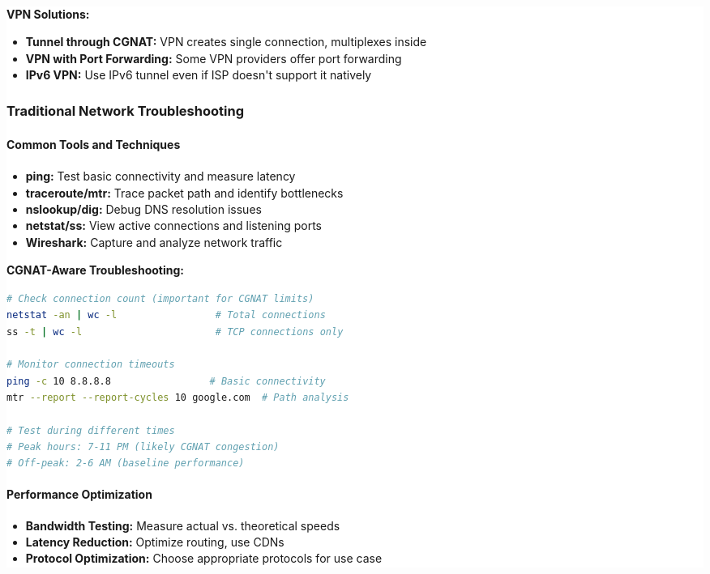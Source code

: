 **VPN Solutions:**

* **Tunnel through CGNAT:** VPN creates single connection, multiplexes inside
* **VPN with Port Forwarding:** Some VPN providers offer port forwarding
* **IPv6 VPN:** Use IPv6 tunnel even if ISP doesn't support it natively

### Traditional Network Troubleshooting

#### Common Tools and Techniques

* **ping:** Test basic connectivity and measure latency
* **traceroute/mtr:** Trace packet path and identify bottlenecks
* **nslookup/dig:** Debug DNS resolution issues
* **netstat/ss:** View active connections and listening ports
* **Wireshark:** Capture and analyze network traffic

**CGNAT-Aware Troubleshooting:**

```bash
# Check connection count (important for CGNAT limits)
netstat -an | wc -l                 # Total connections
ss -t | wc -l                       # TCP connections only

# Monitor connection timeouts
ping -c 10 8.8.8.8                 # Basic connectivity
mtr --report --report-cycles 10 google.com  # Path analysis

# Test during different times
# Peak hours: 7-11 PM (likely CGNAT congestion)
# Off-peak: 2-6 AM (baseline performance)
```

#### Performance Optimization

* **Bandwidth Testing:** Measure actual vs. theoretical speeds
* **Latency Reduction:** Optimize routing, use CDNs
* **Protocol Optimization:** Choose appropriate protocols for use case
